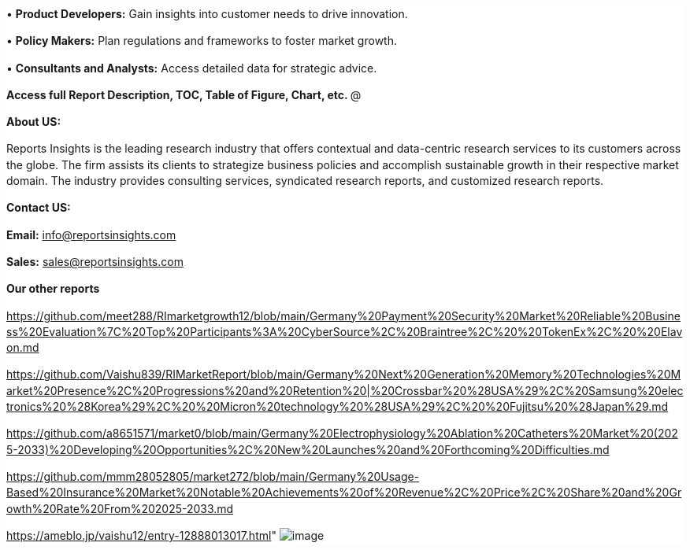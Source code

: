 • <strong>Product Developers:</strong> Gain insights into customer needs to drive innovation.

• <strong>Policy Makers:</strong> Plan regulations and frameworks to foster market growth.

• <strong>Consultants and Analysts:</strong> Access detailed data for strategic advice.
</ul>
<strong>Access full Report Description, TOC, Table of Figure, Chart, etc. </strong>@  <a href= style=color:#0000ff;></a></font>

<strong><strong>About US</strong>:</strong>

Reports Insights is the leading research industry that offers contextual and data-centric research services to its customers across the globe. The firm assists its clients to strategize business policies and accomplish sustainable growth in their respective market domain. The industry provides consulting services, syndicated research reports, and customized research reports.

<strong>Contact US:</strong>

<p class=""""><b>Email:</b> <a href=mailto:info@reportsinsights.com>info@reportsinsights.com</a></p>
<p class=""""><b>Sales:</b> <a href=mailto:sales@reportsinsights.com>sales@reportsinsights.com</a></p>

<strong>Our other reports</strong>

<a href=https://github.com/meet288/RImarketgrowth12/blob/main/Germany%20Payment%20Security%20Market%20Reliable%20Business%20Evaluation%7C%20Top%20Participants%3A%20CyberSource%2C%20Braintree%2C%20%20TokenEx%2C%20%20Elavon.md>https://github.com/meet288/RImarketgrowth12/blob/main/Germany%20Payment%20Security%20Market%20Reliable%20Business%20Evaluation%7C%20Top%20Participants%3A%20CyberSource%2C%20Braintree%2C%20%20TokenEx%2C%20%20Elavon.md</a>

<a href=https://github.com/Vaishu839/RIMarketReport/blob/main/Germany%20Next%20Generation%20Memory%20Technologies%20Market%20Presence%2C%20Progressions%20and%20Retention%20|%20Crossbar%20%28USA%29%2C%20Samsung%20electronics%20%28Korea%29%2C%20%20Micron%20technology%20%28USA%29%2C%20%20Fujitsu%20%28Japan%29.md>https://github.com/Vaishu839/RIMarketReport/blob/main/Germany%20Next%20Generation%20Memory%20Technologies%20Market%20Presence%2C%20Progressions%20and%20Retention%20|%20Crossbar%20%28USA%29%2C%20Samsung%20electronics%20%28Korea%29%2C%20%20Micron%20technology%20%28USA%29%2C%20%20Fujitsu%20%28Japan%29.md</a>

<a href=https://github.com/a8651571/market0/blob/main/Germany%20Electrophysiology%20Ablation%20Catheters%20Market%20(2025-2033)%20Developing%20Opportunities%2C%20New%20Launches%20and%20Forthcoming%20Difficulties.md>https://github.com/a8651571/market0/blob/main/Germany%20Electrophysiology%20Ablation%20Catheters%20Market%20(2025-2033)%20Developing%20Opportunities%2C%20New%20Launches%20and%20Forthcoming%20Difficulties.md</a>

<a href=https://github.com/mmm28052805/market272/blob/main/Germany%20Usage-Based%20Insurance%20Market%20Notable%20Achievements%20of%20Revenue%2C%20Price%2C%20Share%20and%20Growth%20Rate%20From%202025-2033.md>https://github.com/mmm28052805/market272/blob/main/Germany%20Usage-Based%20Insurance%20Market%20Notable%20Achievements%20of%20Revenue%2C%20Price%2C%20Share%20and%20Growth%20Rate%20From%202025-2033.md</a>

<a href=https://ameblo.jp/vaishu12/entry-12888013017.html>https://ameblo.jp/vaishu12/entry-12888013017.html</a>"
![image](https://github.com/user-attachments/assets/da8cc053-4319-4663-ac85-078336333d88)
